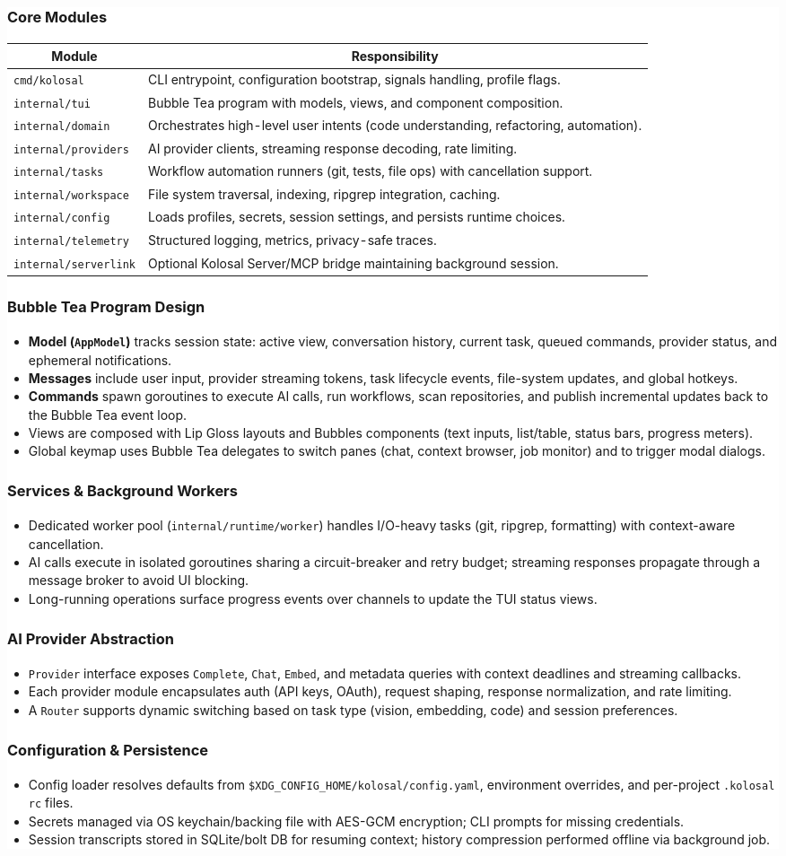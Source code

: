 ### Core Modules
| Module | Responsibility |
| --- | --- |
| `cmd/kolosal` | CLI entrypoint, configuration bootstrap, signals handling, profile flags. |
| `internal/tui` | Bubble Tea program with models, views, and component composition. |
| `internal/domain` | Orchestrates high-level user intents (code understanding, refactoring, automation). |
| `internal/providers` | AI provider clients, streaming response decoding, rate limiting. |
| `internal/tasks` | Workflow automation runners (git, tests, file ops) with cancellation support. |
| `internal/workspace` | File system traversal, indexing, ripgrep integration, caching. |
| `internal/config` | Loads profiles, secrets, session settings, and persists runtime choices. |
| `internal/telemetry` | Structured logging, metrics, privacy-safe traces. |
| `internal/serverlink` | Optional Kolosal Server/MCP bridge maintaining background session. |

### Bubble Tea Program Design
- **Model (`AppModel`)** tracks session state: active view, conversation history, current task, queued commands, provider status, and ephemeral notifications.
- **Messages** include user input, provider streaming tokens, task lifecycle events, file-system updates, and global hotkeys.
- **Commands** spawn goroutines to execute AI calls, run workflows, scan repositories, and publish incremental updates back to the Bubble Tea event loop.
- Views are composed with Lip Gloss layouts and Bubbles components (text inputs, list/table, status bars, progress meters).
- Global keymap uses Bubble Tea delegates to switch panes (chat, context browser, job monitor) and to trigger modal dialogs.

### Services & Background Workers
- Dedicated worker pool (`internal/runtime/worker`) handles I/O-heavy tasks (git, ripgrep, formatting) with context-aware cancellation.
- AI calls execute in isolated goroutines sharing a circuit-breaker and retry budget; streaming responses propagate through a message broker to avoid UI blocking.
- Long-running operations surface progress events over channels to update the TUI status views.

### AI Provider Abstraction
- `Provider` interface exposes `Complete`, `Chat`, `Embed`, and metadata queries with context deadlines and streaming callbacks.
- Each provider module encapsulates auth (API keys, OAuth), request shaping, response normalization, and rate limiting.
- A `Router` supports dynamic switching based on task type (vision, embedding, code) and session preferences.

### Configuration & Persistence
- Config loader resolves defaults from `$XDG_CONFIG_HOME/kolosal/config.yaml`, environment overrides, and per-project `.kolosalrc` files.
- Secrets managed via OS keychain/backing file with AES-GCM encryption; CLI prompts for missing credentials.
- Session transcripts stored in SQLite/bolt DB for resuming context; history compression performed offline via background job.
